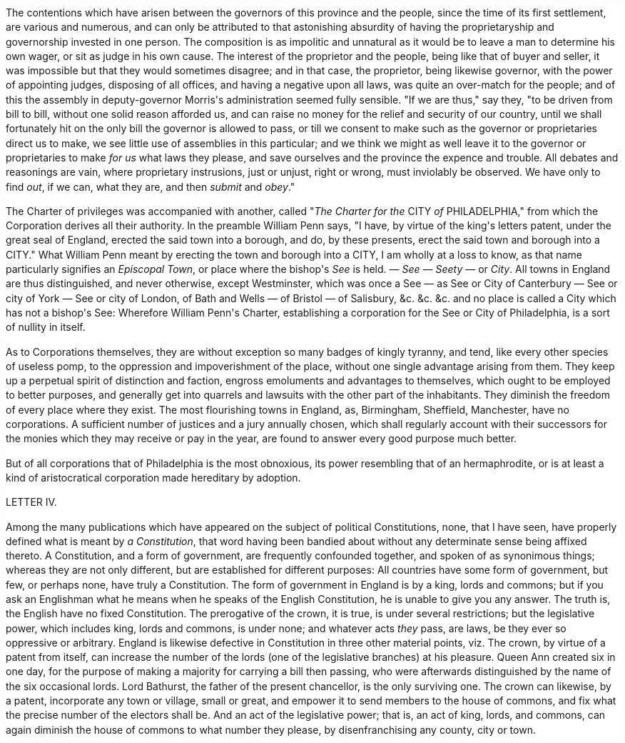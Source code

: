 The contentions which have arisen between the governors of this province and the people, since the time of its first settlement, are various and numerous, and can only be attributed to that astonishing absurdity of having the proprietaryship and governorship invested in one person. The composition is as impolitic and unnatural as it would be to leave a man to determine his own wager, or sit as judge in his own cause. The interest of the proprietor and the people, being like that of buyer and seller, it was impossible but that they would sometimes disagree; and in that case, the proprietor, being likewise governor, with the power of appointing judges, disposing of all offices, and having a negative upon all laws, was quite an over-match for the people; and of this the assembly in deputy-governor Morris's administration seemed fully sensible. "If we are thus," say they, "to be driven from bill to bill, without one solid reason afforded us, and can raise no money for the relief and security of our country, until we shall fortunately hit on the only bill the governor is allowed to pass, or till we consent to make such as the governor or proprietaries direct us to make, we see little use of assemblies in this particular; and we think we might as well leave it to the governor or proprietaries to make *for us* what laws they please, and save ourselves and the province the expence and trouble. All debates and reasonings are vain, where proprietary instrusions, just or unjust, right or wrong, must inviolably be observed. We have only to find *out*, if we can, what they are, and then *submit* and *obey*." 

The Charter of privileges was accompanied with another, called "*The Charter for the* CITY *of* PHILADELPHIA," from which the Corporation derives aIl their authority. In the preamble William Penn says, "I have, by virtue of the king's letters patent, under the great seal of England, erected the said town into a borough, and do, by these presents, erect the said town and borough into a CITY." What William Penn meant by erecting the town and borough into a CITY, I am wholly at a loss to know, as that name particularly signifies an *Episcopal Town*, or place where the bishop's *See* is held. &mdash; *See* &mdash; *Seety* &mdash; or *City*. All towns in England are thus distinguished, and never otherwise, except Westminster, which was once a See &mdash; as See or City of Canterbury &mdash; See or city of York &mdash; See or city of London, of Bath and Wells &mdash; of Bristol &mdash; of Salisbury, &c. &c. &c. and no place is called a City which has not a bishop's See:  Wherefore William Penn's Charter, establishing a corporation for the See or City of Philadelphia, is a sort of nullity in itself. 

As to Corporations themselves, they are without exception so many badges of kingly tyranny, and tend, like every other species of useless pomp, to the oppression and impoverishment of the place, without one single advantage arising from them. They keep up a perpetual spirit of distinction and faction, engross emoluments and advantages to themselves, which ought to be employed to better purposes, and generally get into quarrels and lawsuits with the other part of the inhabitants. They diminish the freedom of every place where they exist. The most flourishing towns in England, as, Birmingham, Sheffield, Manchester, have no corporations. A sufficient number of justices and a jury annually chosen, which shall regularly account with their successors for the monies which they may receive or pay in the year, are found to answer every good purpose much better. 

But of all corporations that of Philadelphia is the most obnoxious, its power resembling that of an hermaphrodite, or is at least a kind of aristocratical corporation made hereditary by adoption. 

LETTER IV.

Among the many publications which have appeared on the subject of political Constitutions, none, that I have seen, have properly defined what is meant by *a Constitution*, that word having been bandied about without any determinate sense being affixed thereto. A Constitution, and a form of government, are frequently confounded together, and spoken of as synonimous things; whereas they are not only different, but are established for different purposes: All countries have some form of government, but few, or perhaps none, have truly a Constitution. The form of government in England is by a king, lords and commons; but if you ask an Englishman what he means when he speaks of the English Constitution, he is unable to give you any answer. The truth is, the English have no fixed Constitution. The prerogative of the crown, it is true, is under several restrictions; but the legislative power, which includes king, lords and commons, is under none; and whatever acts *they* pass, are laws, be they ever so oppressive or arbitrary. England is likewise defective in Constitution in three other material points, viz. The crown, by virtue of a patent from itself, can increase the number of the lords (one of the legislative branches) at his pleasure. Queen Ann created six in one day, for the purpose of making a majority for carrying a bill then passing, who were afterwards distinguished by the name of the six occasional lords. Lord Bathurst, the father of the present chancellor, is the only surviving one. The crown can likewise, by a patent, incorporate any town or village, small or great, and empower it to send members to the house of commons, and fix what the precise number of the electors shall be. And an act of the legislative power; that is, an act of king, lords, and commons, can again diminish the house of commons to what number they please, by disenfranchising any county, city or town. 
